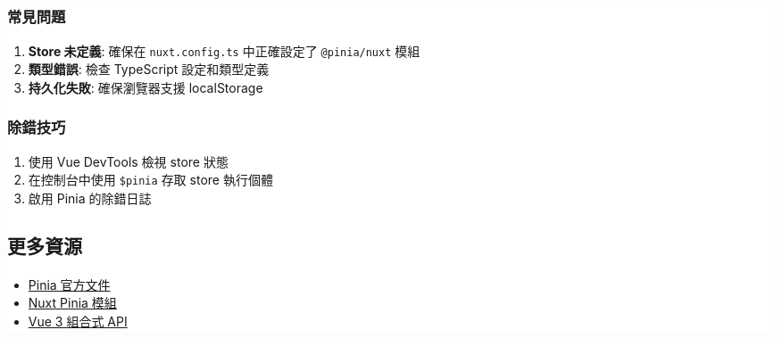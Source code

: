 ### 常見問題

1. **Store 未定義**: 確保在 `nuxt.config.ts` 中正確設定了 `@pinia/nuxt` 模組
2. **類型錯誤**: 檢查 TypeScript 設定和類型定義
3. **持久化失敗**: 確保瀏覽器支援 localStorage

### 除錯技巧

1. 使用 Vue DevTools 檢視 store 狀態
2. 在控制台中使用 `$pinia` 存取 store 執行個體
3. 啟用 Pinia 的除錯日誌

## 更多資源

- [Pinia 官方文件](https://pinia.vuejs.org/)
- [Nuxt Pinia 模組](https://pinia.nuxtjs.org/)
- [Vue 3 組合式 API](https://vuejs.org/guide/extras/composition-api-faq.html)
